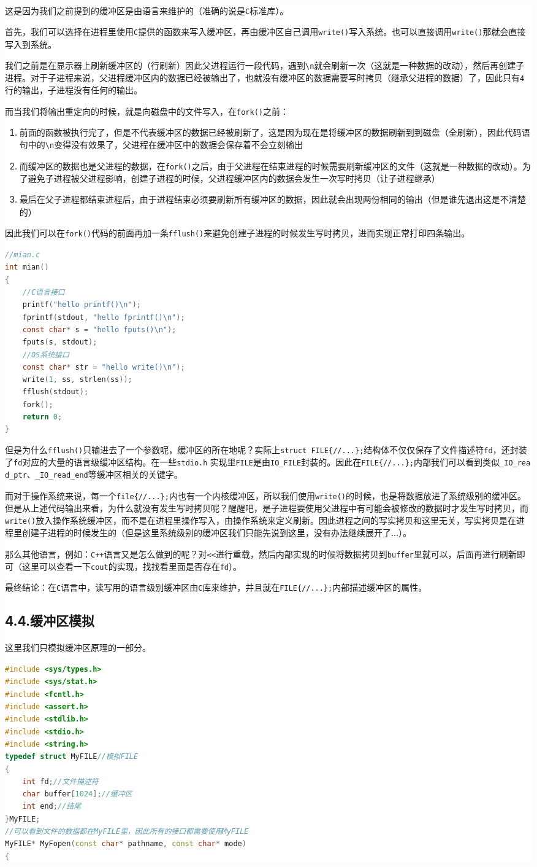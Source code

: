 这是因为我们之前提到的缓冲区是由语言来维护的（准确的说是`C`标准库）。

首先，我们可以选择在进程里使用`C`提供的函数来写入缓冲区，再由缓冲区自己调用`write()`写入系统。也可以直接调用`write()`那就会直接写入到系统。

我们之前是在显示器上刷新缓冲区的（行刷新）因此父进程运行一段代码，遇到`\n`就会刷新一次（这就是一种数据的改动），然后再创建子进程。对于子进程来说，父进程缓冲区内的数据已经被输出了，也就没有缓冲区的数据需要写时拷贝（继承父进程的数据）了，因此只有`4`行的输出，子进程没有任何的输出。

而当我们将输出重定向的时候，就是向磁盘中的文件写入，在`fork()`之前：

1. 前面的函数被执行完了，但是不代表缓冲区的数据已经被刷新了，这是因为现在是将缓冲区的数据刷新到到磁盘（全刷新），因此代码语句中的`\n`变得没有效果了，父进程在缓冲区中的数据会保存着不会立刻输出

2. 而缓冲区的数据也是父进程的数据，在`fork()`之后，由于父进程在结束进程的时候需要刷新缓冲区的文件（这就是一种数据的改动）。为了避免子进程被父进程影响，创建子进程的时候，父进程缓冲区内的数据会发生一次写时拷贝（让子进程继承）

3. 最后在父子进程都结束进程后，由于进程结束必须要刷新所有缓冲区的数据，因此就会出现两份相同的输出（但是谁先退出这是不清楚的）

因此我们可以在`fork()`代码的前面再加一条`fflush()`来避免创建子进程的时候发生写时拷贝，进而实现正常打印四条输出。

```c
//mian.c
int mian()
{
    //C语言接口
    printf("hello printf()\n");
    fprintf(stdout, "hello fprintf()\n");
    const char* s = "hello fputs()\n");
    fputs(s, stdout);
    //OS系统接口
    const char* str = "hello write()\n");
    write(1, ss, strlen(ss));   
    fflush(stdout);
    fork();
    return 0;
}
```

但是为什么`fflush()`只输进去了一个参数呢，缓冲区的所在地呢？实际上`struct FILE{//...};`结构体不仅仅保存了文件描述符`fd`，还封装了`fd`对应的大量的语言级缓冲区结构。在一些`stdio.h` 实现里`FILE`是由`IO_FILE`封装的。因此在`FILE{//...};`内部我们可以看到类似`_IO_read_ptr`、`_IO_read_end`等缓冲区相关的关键字。

而对于操作系统来说，每一个`file{//...};`内也有一个内核缓冲区，所以我们使用`write()`的时候，也是将数据放进了系统级别的缓冲区。但是从上述代码输出来看，为什么就没有发生写时拷贝呢？醒醒吧，是子进程要使用父进程中有可能会被修改的数据时才发生写时拷贝，而`write()`放入操作系统缓冲区，而不是在进程里操作写入，由操作系统来定义刷新。因此进程之间的写实拷贝和这里无关，写实拷贝是在进程里创建子进程的时候发生的（但是这里系统级别的缓冲区我们只能先说到这里，没有办法继续展开了...）。

那么其他语言，例如：`C++`语言又是怎么做到的呢？对`<<`进行重载，然后内部实现的时候将数据拷贝到`buffer`里就可以，后面再进行刷新即可（这里可以查看一下`cout`的实现，找找看里面是否存在`fd`）。

最终结论：在`C`语言中，读写用的语言级别缓冲区由`C`库来维护，并且就在`FILE{//...};`内部描述缓冲区的属性。

## 4.4.缓冲区模拟

这里我们只模拟缓冲区原理的一部分。

```c++
#include <sys/types.h>
#include <sys/stat.h>
#include <fcntl.h>
#include <assert.h>
#include <stdlib.h>
#include <stdio.h>
#include <string.h>
typedef struct MyFILE//模拟FILE
{
    int fd;//文件描述符
    char buffer[1024];//缓冲区
    int end;//结尾
}MyFILE;
//可以看到文件的数据都在MyFILE里，因此所有的接口都需要使用MyFILE
MyFILE* MyFopen(const char* pathname, const char* mode)
{
```